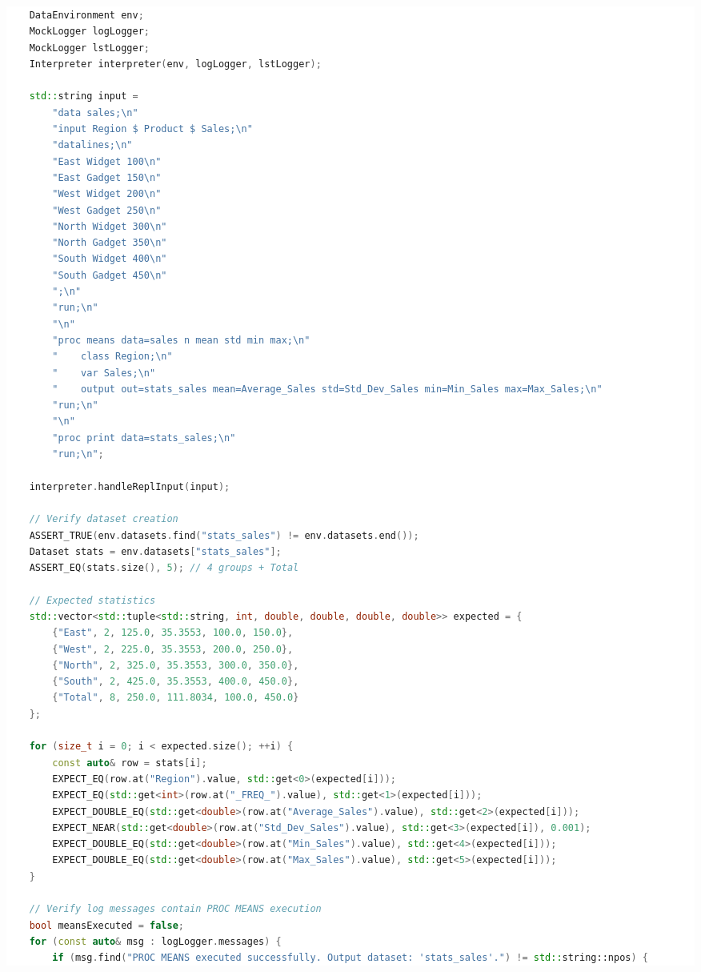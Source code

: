 ```cpp
    DataEnvironment env;
    MockLogger logLogger;
    MockLogger lstLogger;
    Interpreter interpreter(env, logLogger, lstLogger);

    std::string input = 
        "data sales;\n"
        "input Region $ Product $ Sales;\n"
        "datalines;\n"
        "East Widget 100\n"
        "East Gadget 150\n"
        "West Widget 200\n"
        "West Gadget 250\n"
        "North Widget 300\n"
        "North Gadget 350\n"
        "South Widget 400\n"
        "South Gadget 450\n"
        ";\n"
        "run;\n"
        "\n"
        "proc means data=sales n mean std min max;\n"
        "    class Region;\n"
        "    var Sales;\n"
        "    output out=stats_sales mean=Average_Sales std=Std_Dev_Sales min=Min_Sales max=Max_Sales;\n"
        "run;\n"
        "\n"
        "proc print data=stats_sales;\n"
        "run;\n";

    interpreter.handleReplInput(input);

    // Verify dataset creation
    ASSERT_TRUE(env.datasets.find("stats_sales") != env.datasets.end());
    Dataset stats = env.datasets["stats_sales"];
    ASSERT_EQ(stats.size(), 5); // 4 groups + Total

    // Expected statistics
    std::vector<std::tuple<std::string, int, double, double, double, double>> expected = {
        {"East", 2, 125.0, 35.3553, 100.0, 150.0},
        {"West", 2, 225.0, 35.3553, 200.0, 250.0},
        {"North", 2, 325.0, 35.3553, 300.0, 350.0},
        {"South", 2, 425.0, 35.3553, 400.0, 450.0},
        {"Total", 8, 250.0, 111.8034, 100.0, 450.0}
    };

    for (size_t i = 0; i < expected.size(); ++i) {
        const auto& row = stats[i];
        EXPECT_EQ(row.at("Region").value, std::get<0>(expected[i]));
        EXPECT_EQ(std::get<int>(row.at("_FREQ_").value), std::get<1>(expected[i]));
        EXPECT_DOUBLE_EQ(std::get<double>(row.at("Average_Sales").value), std::get<2>(expected[i]));
        EXPECT_NEAR(std::get<double>(row.at("Std_Dev_Sales").value), std::get<3>(expected[i]), 0.001);
        EXPECT_DOUBLE_EQ(std::get<double>(row.at("Min_Sales").value), std::get<4>(expected[i]));
        EXPECT_DOUBLE_EQ(std::get<double>(row.at("Max_Sales").value), std::get<5>(expected[i]));
    }

    // Verify log messages contain PROC MEANS execution
    bool meansExecuted = false;
    for (const auto& msg : logLogger.messages) {
        if (msg.find("PROC MEANS executed successfully. Output dataset: 'stats_sales'.") != std::string::npos) {
```